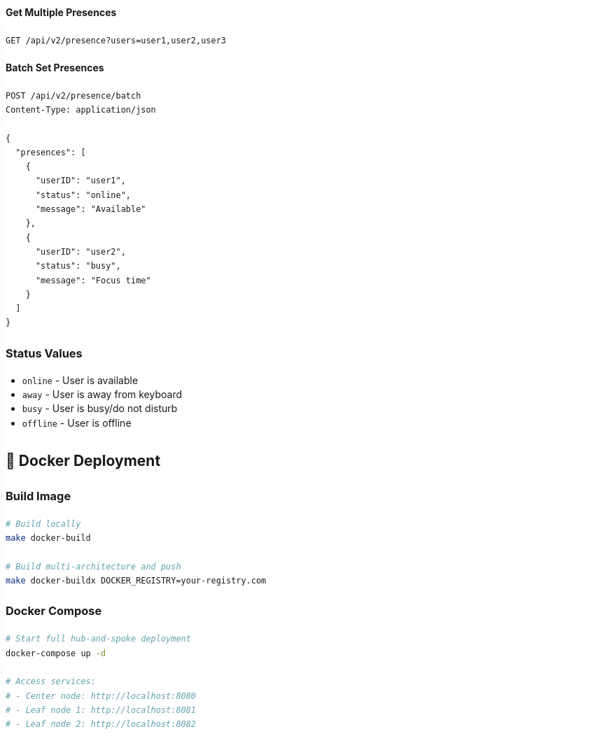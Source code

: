 #### Get Multiple Presences
```http
GET /api/v2/presence?users=user1,user2,user3
```

#### Batch Set Presences
```http
POST /api/v2/presence/batch
Content-Type: application/json

{
  "presences": [
    {
      "userID": "user1",
      "status": "online",
      "message": "Available"
    },
    {
      "userID": "user2", 
      "status": "busy",
      "message": "Focus time"
    }
  ]
}
```

### Status Values

- `online` - User is available
- `away` - User is away from keyboard
- `busy` - User is busy/do not disturb
- `offline` - User is offline

## 🐳 Docker Deployment

### Build Image

```bash
# Build locally
make docker-build

# Build multi-architecture and push
make docker-buildx DOCKER_REGISTRY=your-registry.com
```

### Docker Compose

```bash
# Start full hub-and-spoke deployment
docker-compose up -d

# Access services:
# - Center node: http://localhost:8080
# - Leaf node 1: http://localhost:8081  
# - Leaf node 2: http://localhost:8082
```
